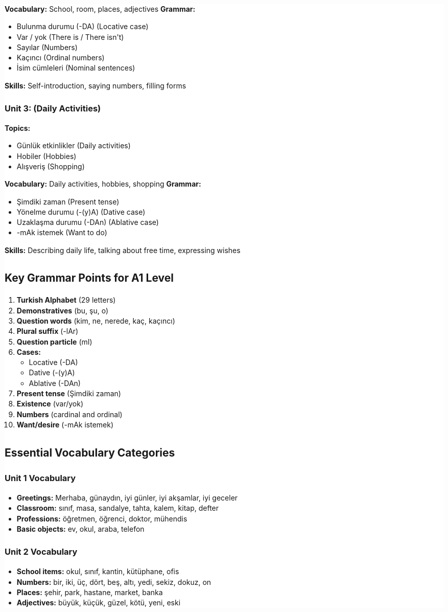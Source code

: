**Vocabulary:** School, room, places, adjectives
**Grammar:**
- Bulunma durumu (-DA) (Locative case)
- Var / yok (There is / There isn't)
- Sayılar (Numbers)
- Kaçıncı (Ordinal numbers)
- İsim cümleleri (Nominal sentences)

**Skills:** Self-introduction, saying numbers, filling forms

### Unit 3: (Daily Activities)
**Topics:**
- Günlük etkinlikler (Daily activities)
- Hobiler (Hobbies)
- Alışveriş (Shopping)

**Vocabulary:** Daily activities, hobbies, shopping
**Grammar:**
- Şimdiki zaman (Present tense)
- Yönelme durumu (-(y)A) (Dative case)
- Uzaklaşma durumu (-DAn) (Ablative case)
- -mAk istemek (Want to do)

**Skills:** Describing daily life, talking about free time, expressing wishes

## Key Grammar Points for A1 Level

1. **Turkish Alphabet** (29 letters)
2. **Demonstratives** (bu, şu, o)
3. **Question words** (kim, ne, nerede, kaç, kaçıncı)
4. **Plural suffix** (-lAr)
5. **Question particle** (mI)
6. **Cases:**
   - Locative (-DA)
   - Dative (-(y)A)
   - Ablative (-DAn)
7. **Present tense** (Şimdiki zaman)
8. **Existence** (var/yok)
9. **Numbers** (cardinal and ordinal)
10. **Want/desire** (-mAk istemek)

## Essential Vocabulary Categories

### Unit 1 Vocabulary
- **Greetings:** Merhaba, günaydın, iyi günler, iyi akşamlar, iyi geceler
- **Classroom:** sınıf, masa, sandalye, tahta, kalem, kitap, defter
- **Professions:** öğretmen, öğrenci, doktor, mühendis
- **Basic objects:** ev, okul, araba, telefon

### Unit 2 Vocabulary
- **School items:** okul, sınıf, kantin, kütüphane, ofis
- **Numbers:** bir, iki, üç, dört, beş, altı, yedi, sekiz, dokuz, on
- **Places:** şehir, park, hastane, market, banka
- **Adjectives:** büyük, küçük, güzel, kötü, yeni, eski
